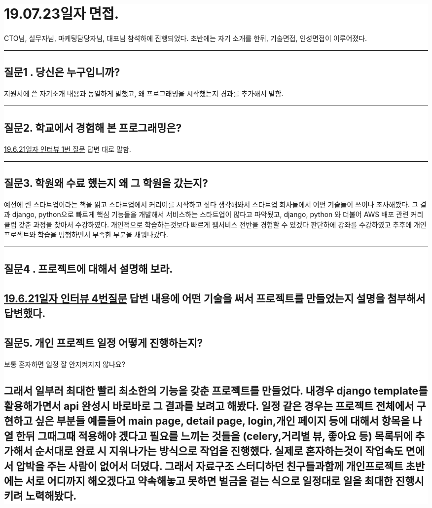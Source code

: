 
# 19.07.23일자 면접. 

CTO님, 실무자님, 마케팅담당자님, 대표님 참석하에 진행되었다.
초반에는 자기 소개를 한뒤, 기술면접, 인성면접이 이루어졌다. 

--- 

## 질문1 . 당신은 누구입니까? 
지원서에 쓴 자기소개 내용과 동일하게 말했고, 왜 프로그래밍을 시작했는지 경과를 추가해서 말함.

--- 

## 질문2\. 학교에서 경험해 본 프로그래밍은? 
[19.6.21일자 인터뷰 1번 질문](https://github.com/maro99/TIL/blob/master/job_interview01_pfund.md#%EC%A7%88%EB%AC%B8-1%ED%95%99%EB%B6%80-%EC%88%98%EC%97%85%EC%A4%91-%EC%9D%B8%EC%83%81%EA%B9%8A%EC%9D%80-%EA%B3%BC%EB%AA%A93%EA%B0%9C%EB%A7%8C-%EB%A7%90%ED%95%B4%EB%B3%B4%EC%8B%9C%EC%98%A4%EA%B0%9C%EB%B0%9C%ED%94%84%EB%A1%9C%EA%B7%B8%EB%9E%98%EB%B0%8D-%EA%B4%80%EB%A0%A8-%EA%B3%BC%EB%AA%A9%EB%A7%8C) 답변 대로 말함. 

---

## 질문3\. 학원왜 수료 했는지 왜 그 학원을 갔는지? 
예전에 린 스타트업이라는 책을 읽고 스타트업에서 커리어를 시작하고 싶다 생각해와서 스타트업 회사들에서 어떤 기술들이 쓰이나 조사해봤다. 그 결과 django, python으로 빠르게 핵심 기능들을 개발해서 서비스하는 스타트업이 많다고 파악됬고, django, python 와 더불어 AWS 배포 관련 커리큘럼 갖춘 과정을 찾아서 수강하였다. 개인적으로 학습하는것보다 빠르게 웹서비스 전반을 경험할 수 있겠다 판단하에 강좌를 수강하였고 추후에 개인프로젝트와 학습을 병행하면서 부족한 부분을 채워나갔다. 

--- 
## 질문4 . 프로젝트에 대해서 설명해 보라. 
[19.6.21일자 인터뷰 4번질문](https://github.com/maro99/TIL/blob/master/job_interview01_pfund.md#%EC%A7%88%EB%AC%B8-4%ED%86%A0%EC%9D%B4%ED%94%84%EB%A1%9C%EC%A0%9D%ED%8A%B8-%EC%86%8C%EA%B0%9C%ED%95%B4%EB%B3%B4%EC%84%B8%EC%9A%94) 답변 내용에 어떤 기술을 써서 
프로젝트를 만들었는지 설명을 첨부해서 답변했다. 
--- 

## 질문5\. 개인 프로젝트 일정 어떻게 진행하는지? 
보통 혼자하면 일정 잘 안지켜지지 않나요? 

그래서 일부러 최대한 빨리 최소한의 기능을 갖춘 프로젝트를 
만들었다. 내경우 django template를 활용해가면서 api 완성시 
바로바로 그 결과를 보려고 해봤다. 
일정 같은 경우는 프로젝트 전체에서 구현하고 싶은 부분들 
예를들어 main page, detail page, login,개인 페이지 등에 대해서 
항목을 나열 한뒤 그때그때 적용해야 겠다고 필요를 느끼는 것들을 
(celery,거리별 뷰, 좋아요 등) 목록뒤에 추가해서 순서대로 완료 
시 지워나가는 방식으로 작업을 진행했다. 
실제로 혼자하는것이 작업속도 면에서 압박을 주는 사람이 없어서 
더뎠다. 그래서 자료구조 스터디하던 친구들과함께 개인프로젝트 
초반에는 서로 어디까지 해오겠다고 약속해놓고 못하면 벌금을 
겉는 식으로 일정대로 일을 최대한 진행시키려 노력해봤다. 
--- 
